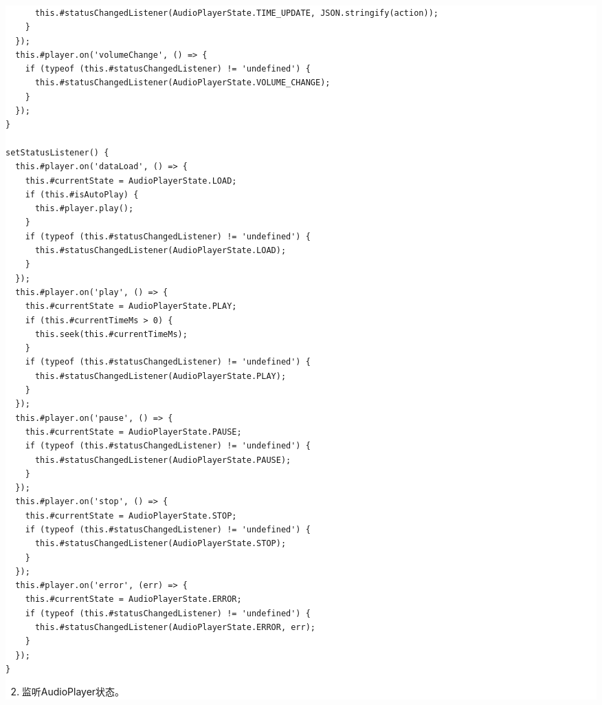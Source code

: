    ```
         this.#statusChangedListener(AudioPlayerState.TIME_UPDATE, JSON.stringify(action));
       }
     });
     this.#player.on('volumeChange', () => {
       if (typeof (this.#statusChangedListener) != 'undefined') {
         this.#statusChangedListener(AudioPlayerState.VOLUME_CHANGE);
       }
     });
   }
   
   setStatusListener() {
     this.#player.on('dataLoad', () => {
       this.#currentState = AudioPlayerState.LOAD;
       if (this.#isAutoPlay) {
         this.#player.play();
       }
       if (typeof (this.#statusChangedListener) != 'undefined') {
         this.#statusChangedListener(AudioPlayerState.LOAD);
       }
     });
     this.#player.on('play', () => {
       this.#currentState = AudioPlayerState.PLAY;
       if (this.#currentTimeMs > 0) {
         this.seek(this.#currentTimeMs);
       }
       if (typeof (this.#statusChangedListener) != 'undefined') {
         this.#statusChangedListener(AudioPlayerState.PLAY);
       }
     });
     this.#player.on('pause', () => {
       this.#currentState = AudioPlayerState.PAUSE;
       if (typeof (this.#statusChangedListener) != 'undefined') {
         this.#statusChangedListener(AudioPlayerState.PAUSE);
       }
     });
     this.#player.on('stop', () => {
       this.#currentState = AudioPlayerState.STOP;
       if (typeof (this.#statusChangedListener) != 'undefined') {
         this.#statusChangedListener(AudioPlayerState.STOP);
       }
     });
     this.#player.on('error', (err) => {
       this.#currentState = AudioPlayerState.ERROR;
       if (typeof (this.#statusChangedListener) != 'undefined') {
         this.#statusChangedListener(AudioPlayerState.ERROR, err);
       }
     });
   }
   ```

2. 监听AudioPlayer状态。
